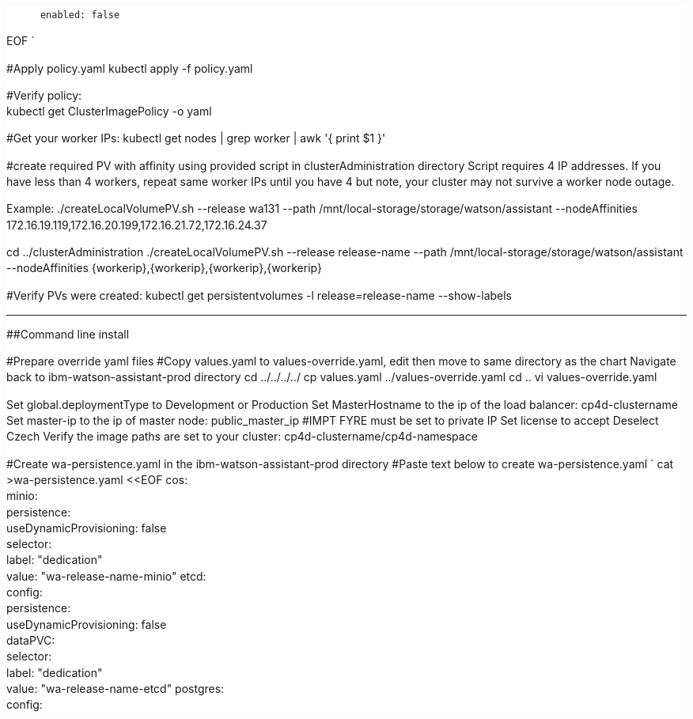           enabled: false
EOF
`

#Apply policy.yaml
kubectl apply -f policy.yaml

#Verify policy:  
kubectl get ClusterImagePolicy -o yaml

#Get your worker IPs:
kubectl get nodes | grep worker  | awk '{ print $1 }'

#create required PV with affinity using provided script in clusterAdministration directory
Script requires 4 IP addresses.   If you have less than 4 workers, repeat same worker IPs until you have 4 but note, your cluster may not survive a worker node outage.


Example:
./createLocalVolumePV.sh --release wa131 --path /mnt/local-storage/storage/watson/assistant --nodeAffinities 172.16.19.119,172.16.20.199,172.16.21.72,172.16.24.37

cd ../clusterAdministration
./createLocalVolumePV.sh --release release-name --path /mnt/local-storage/storage/watson/assistant --nodeAffinities {workerip},{workerip},{workerip},{workerip}

#Verify PVs were created:
kubectl get persistentvolumes -l release=release-name --show-labels


_________________________________________________________

##Command line install 

#Prepare override yaml files
#Copy values.yaml to values-override.yaml, edit then move to same directory as the chart
Navigate back to ibm-watson-assistant-prod directory
cd ../../../../
cp values.yaml ../values-override.yaml
cd ..
vi values-override.yaml

Set global.deploymentType to Development or Production 
Set MasterHostname to the ip of the load balancer:  cp4d-clustername
Set master-ip to the ip of master node: public_master_ip  #IMPT FYRE must be set to private IP
Set license to accept
Deselect Czech
Verify the image paths are set to your cluster:  cp4d-clustername/cp4d-namespace

#Create wa-persistence.yaml in the ibm-watson-assistant-prod directory
#Paste text below to create wa-persistence.yaml
`
cat >wa-persistence.yaml <<EOF
cos:  
 minio:    
  persistence:      
   useDynamicProvisioning: false      
   selector:        
    label: "dedication"        
    value: "wa-release-name-minio"
etcd:  
 config:    
  persistence:      
   useDynamicProvisioning: false    
  dataPVC:      
   selector:        
    label: "dedication"        
    value: "wa-release-name-etcd"
postgres:  
 config:    